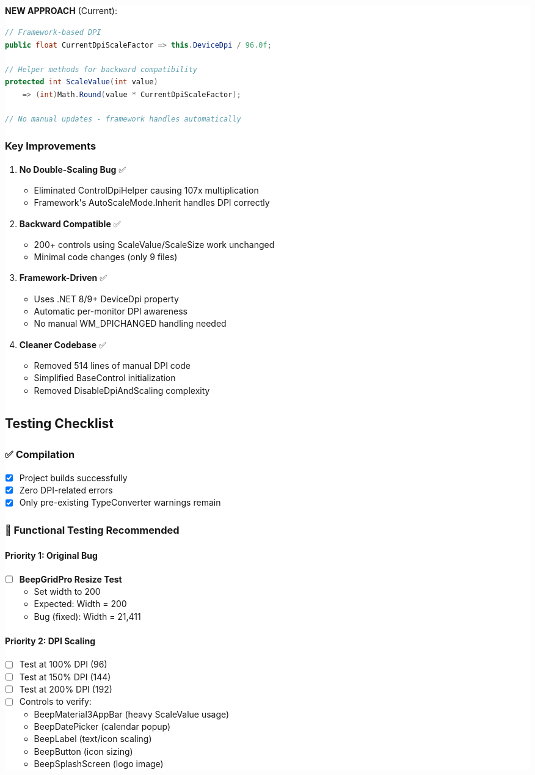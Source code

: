 **NEW APPROACH** (Current):
```csharp
// Framework-based DPI
public float CurrentDpiScaleFactor => this.DeviceDpi / 96.0f;

// Helper methods for backward compatibility
protected int ScaleValue(int value) 
    => (int)Math.Round(value * CurrentDpiScaleFactor);

// No manual updates - framework handles automatically
```

### Key Improvements

1. **No Double-Scaling Bug** ✅
   - Eliminated ControlDpiHelper causing 107x multiplication
   - Framework's AutoScaleMode.Inherit handles DPI correctly

2. **Backward Compatible** ✅
   - 200+ controls using ScaleValue/ScaleSize work unchanged
   - Minimal code changes (only 9 files)

3. **Framework-Driven** ✅
   - Uses .NET 8/9+ DeviceDpi property
   - Automatic per-monitor DPI awareness
   - No manual WM_DPICHANGED handling needed

4. **Cleaner Codebase** ✅
   - Removed 514 lines of manual DPI code
   - Simplified BaseControl initialization
   - Removed DisableDpiAndScaling complexity

## Testing Checklist

### ✅ Compilation
- [x] Project builds successfully
- [x] Zero DPI-related errors
- [x] Only pre-existing TypeConverter warnings remain

### 🎯 Functional Testing Recommended

#### Priority 1: Original Bug
- [ ] **BeepGridPro Resize Test**
  - Set width to 200
  - Expected: Width = 200
  - Bug (fixed): Width = 21,411

#### Priority 2: DPI Scaling
- [ ] Test at 100% DPI (96)
- [ ] Test at 150% DPI (144)
- [ ] Test at 200% DPI (192)
- [ ] Controls to verify:
  - BeepMaterial3AppBar (heavy ScaleValue usage)
  - BeepDatePicker (calendar popup)
  - BeepLabel (text/icon scaling)
  - BeepButton (icon sizing)
  - BeepSplashScreen (logo image)
